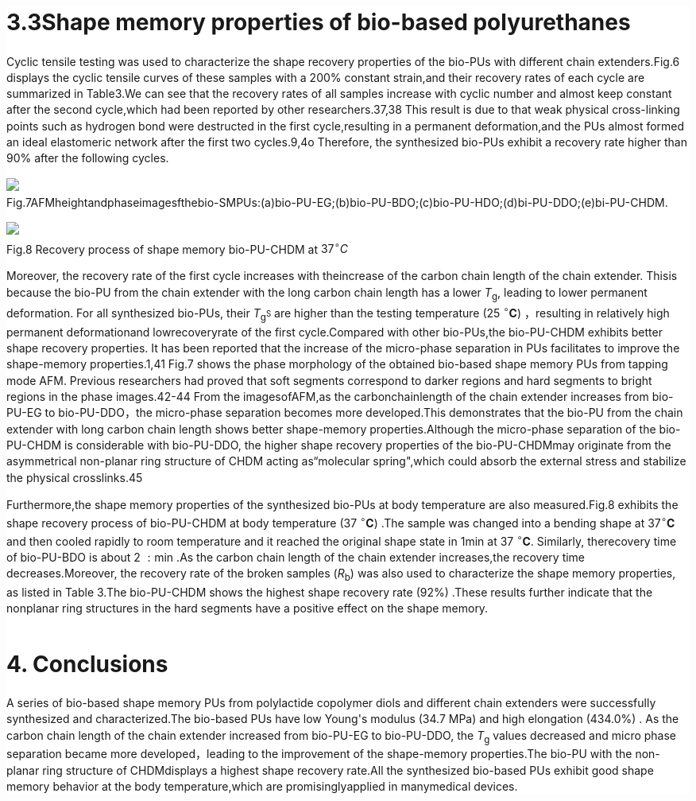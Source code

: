 # 3.3Shape memory properties of bio-based polyurethanes

Cyclic tensile testing was used to characterize the shape recovery properties of the bio-PUs with different chain extenders.Fig.6 displays the cyclic tensile curves of these samples with a $2 0 0 \%$ constant strain,and their recovery rates of each cycle are summarized in Table3.We can see that the recovery rates of all samples increase with cyclic number and almost keep constant after the second cycle,which had been reported by other researchers.37,38 This result is due to that weak physical cross-linking points such as hydrogen bond were destructed in the first cycle,resulting in a permanent deformation,and the PUs almost formed an ideal elastomeric network after the first two cycles.9,4o Therefore, the synthesized bio-PUs exhibit a recovery rate higher than $9 0 \%$ after the following cycles.

![](images/5fd3b54d6322dd3c1f1abd9048345edd253371dd526ff13a32f47845882bcceb.jpg)  
Fig.7AFMheightandphaseimagesfthebio-SMPUs:(a)bio-PU-EG;(b)bio-PU-BDO;(c)bio-PU-HDO;(d)bi-PU-DDO;(e)bi-PU-CHDM.

![](images/7d2fe25c7b21522e289541f31804487510b072eeeef050d2345f6dbdb787d091.jpg)  
Fig.8 Recovery process of shape memory bio-PU-CHDM at $3 7 ^ { \circ } C$

Moreover, the recovery rate of the first cycle increases with theincrease of the carbon chain length of the chain extender. Thisis because the bio-PU from the chain extender with the long carbon chain length has a lower $T _ { \mathrm { g } } ,$ leading to lower permanent deformation. For all synthesized bio-PUs, their $T _ { \mathrm { g } ^ { \mathrm { S } } }$ are higher than the testing temperature $( 2 5 ~ ^ { \circ } \mathbf { C } )$ ，resulting in relatively high permanent deformationand lowrecoveryrate of the first cycle.Compared with other bio-PUs,the bio-PU-CHDM exhibits better shape recovery properties. It has been reported that the increase of the micro-phase separation in PUs facilitates to improve the shape-memory properties.1,41 Fig.7 shows the phase morphology of the obtained bio-based shape memory PUs from tapping mode AFM. Previous researchers had proved that soft segments correspond to darker regions and hard segments to bright regions in the phase images.42-44 From the imagesofAFM,as the carbonchainlength of the chain extender increases from bio-PU-EG to bio-PU-DDO，the micro-phase separation becomes more developed.This demonstrates that the bio-PU from the chain extender with long carbon chain length shows better shape-memory properties.Although the micro-phase separation of the bio-PU-CHDM is considerable with bio-PU-DDO, the higher shape recovery properties of the bio-PU-CHDMmay originate from the asymmetrical non-planar ring structure of CHDM acting as“molecular spring",which could absorb the external stress and stabilize the physical crosslinks.45

Furthermore,the shape memory properties of the synthesized bio-PUs at body temperature are also measured.Fig.8 exhibits the shape recovery process of bio-PU-CHDM at body temperature $( 3 7 \ ^ { \circ } \mathbf { C } )$ .The sample was changed into a bending shape at $3 7 ^ { \circ } \mathbf { C }$ and then cooled rapidly to room temperature and it reached the original shape state in $1 \mathrm { m i n }$ at $3 7 \ { } ^ { \circ } \mathbf { C } .$ Similarly, therecovery time of bio-PU-BDO is about $2 \ : \mathrm { m i n }$ .As the carbon chain length of the chain extender increases,the recovery time decreases.Moreover, the recovery rate of the broken samples $\left( R _ { \mathrm { b } } \right)$ was also used to characterize the shape memory properties, as listed in Table 3.The bio-PU-CHDM shows the highest shape recovery rate $( 9 2 \% )$ .These results further indicate that the nonplanar ring structures in the hard segments have a positive effect on the shape memory.

# 4. Conclusions

A series of bio-based shape memory PUs from polylactide copolymer diols and different chain extenders were successfully synthesized and characterized.The bio-based PUs have low Young's modulus $\left( 3 4 . 7 ~ \mathrm { { M P a } } \right)$ and high elongation $( 4 3 4 . 0 \% )$ . As the carbon chain length of the chain extender increased from bio-PU-EG to bio-PU-DDO, the $T _ { \mathrm { g } }$ values decreased and micro phase separation became more developed，leading to the improvement of the shape-memory properties.The bio-PU with the non-planar ring structure of CHDMdisplays a highest shape recovery rate.All the synthesized bio-based PUs exhibit good shape memory behavior at the body temperature,which are promisinglyapplied in manymedical devices.
